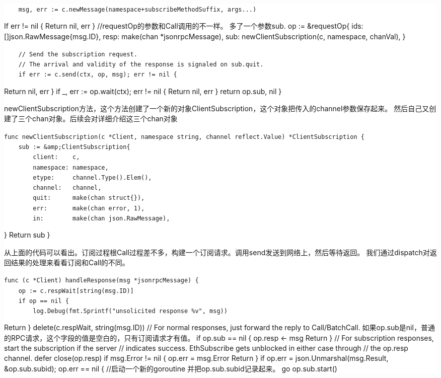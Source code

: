 		msg, err := c.newMessage(namespace+subscribeMethodSuffix, args...)
If err != nil {
Return nil, err
}
		//requestOp的参数和Call调用的不一样。 多了一个参数sub.
		op := &amp;requestOp{
			ids:  []json.RawMessage{msg.ID},
			resp: make(chan *jsonrpcMessage),
			sub:  newClientSubscription(c, namespace, chanVal),
}

		// Send the subscription request.
		// The arrival and validity of the response is signaled on sub.quit.
		if err := c.send(ctx, op, msg); err != nil {
Return nil, err
}
		if _, err := op.wait(ctx); err != nil {
Return nil, err
}
		return op.sub, nil
}

newClientSubscription方法，这个方法创建了一个新的对象ClientSubscription，这个对象把传入的channel参数保存起来。 然后自己又创建了三个chan对象。后续会对详细介绍这三个chan对象


	func newClientSubscription(c *Client, namespace string, channel reflect.Value) *ClientSubscription {
		sub := &amp;ClientSubscription{
			client:    c,
			namespace: namespace,
			etype:     channel.Type().Elem(),
			channel:   channel,
			quit:      make(chan struct{}),
			err:       make(chan error, 1),
			in:        make(chan json.RawMessage),
}
Return sub
}

从上面的代码可以看出。订阅过程根Call过程差不多，构建一个订阅请求。调用send发送到网络上，然后等待返回。 我们通过dispatch对返回结果的处理来看看订阅和Call的不同。


	func (c *Client) handleResponse(msg *jsonrpcMessage) {
		op := c.respWait[string(msg.ID)]
		if op == nil {
			log.Debug(fmt.Sprintf("unsolicited response %v", msg))
Return
}
		delete(c.respWait, string(msg.ID))
		// For normal responses, just forward the reply to Call/BatchCall.
		如果op.sub是nil，普通的RPC请求，这个字段的值是空白的，只有订阅请求才有值。
		if op.sub == nil {
			op.resp &lt;- msg
Return
}
		// For subscription responses, start the subscription if the server
		// indicates success. EthSubscribe gets unblocked in either case through
		// the op.resp channel.
		defer close(op.resp)
		if msg.Error != nil {
			op.err = msg.Error
Return
}
		if op.err = json.Unmarshal(msg.Result, &amp;op.sub.subid); op.err == nil {
			//启动一个新的goroutine 并把op.sub.subid记录起来。
			go op.sub.start()